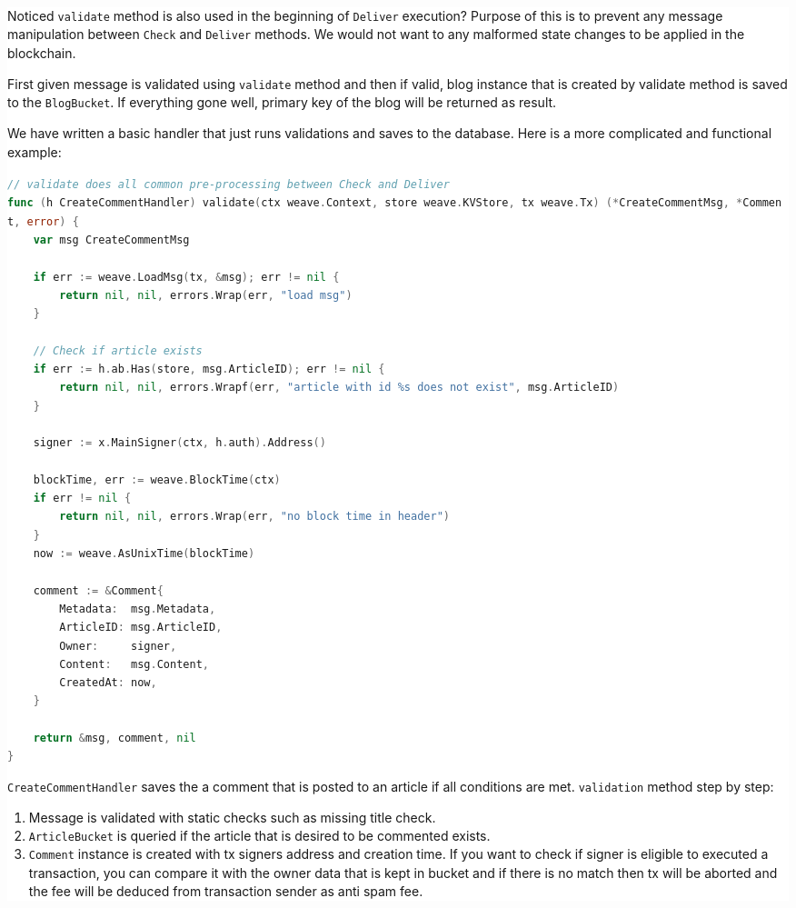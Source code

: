 Noticed `validate` method is also used in the beginning of `Deliver` execution? Purpose of this is to prevent any message manipulation between `Check` and `Deliver` methods. We would not want to any malformed state changes to be applied in the blockchain.

First given message is validated using `validate` method and then if valid, blog instance that is created by validate method is saved to the `BlogBucket`. If everything gone well, primary key of the blog will be returned as result.

We have written a basic handler that just runs validations and saves to the database. Here is a more complicated and functional example:

```go
// validate does all common pre-processing between Check and Deliver
func (h CreateCommentHandler) validate(ctx weave.Context, store weave.KVStore, tx weave.Tx) (*CreateCommentMsg, *Comment, error) {
    var msg CreateCommentMsg

    if err := weave.LoadMsg(tx, &msg); err != nil {
        return nil, nil, errors.Wrap(err, "load msg")
    }

    // Check if article exists
    if err := h.ab.Has(store, msg.ArticleID); err != nil {
        return nil, nil, errors.Wrapf(err, "article with id %s does not exist", msg.ArticleID)
    }

    signer := x.MainSigner(ctx, h.auth).Address()

    blockTime, err := weave.BlockTime(ctx)
    if err != nil {
        return nil, nil, errors.Wrap(err, "no block time in header")
    }
    now := weave.AsUnixTime(blockTime)

    comment := &Comment{
        Metadata:  msg.Metadata,
        ArticleID: msg.ArticleID,
        Owner:     signer,
        Content:   msg.Content,
        CreatedAt: now,
    }

    return &msg, comment, nil
}
```

`CreateCommentHandler` saves the a comment that is posted to an article if all conditions are met. `validation` method step by step:

1. Message is validated with static checks such as missing title check.
2. `ArticleBucket` is queried if the article that is desired to be commented exists.
3. `Comment` instance is created with tx signers address and creation time. If you want to check if signer is eligible to executed a transaction, you can compare it with the owner data that is kept in bucket and if there is no match then tx will be aborted and the fee will be deduced from transaction sender as anti spam fee.

